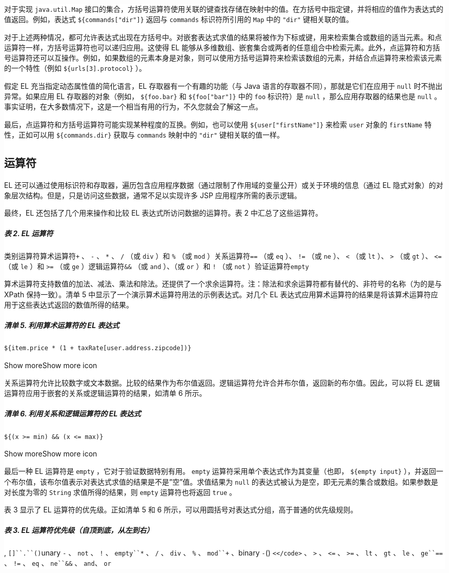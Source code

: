 对于实现 `java.util.Map` 接口的集合，方括号运算符使用关联的键查找存储在映射中的值。在方括号中指定键，并将相应的值作为表达式的值返回。例如，表达式 `${commands["dir"]}` 返回与 `commands` 标识符所引用的 `Map` 中的 `"dir"` 键相关联的值。

对于上述两种情况，都可允许表达式出现在方括号中。对嵌套表达式求值的结果将被作为下标或键，用来检索集合或数组的适当元素。和点运算符一样，方括号运算符也可以递归应用。这使得 EL 能够从多维数组、嵌套集合或两者的任意组合中检索元素。此外，点运算符和方括号运算符还可以互操作。例如，如果数组的元素本身是对象，则可以使用方括号运算符来检索该数组的元素，并结合点运算符来检索该元素的一个特性（例如 `${urls[3].protocol}` ）。

假定 EL 充当指定动态属性值的简化语言，EL 存取器有一个有趣的功能（与 Java 语言的存取器不同），那就是它们在应用于 `null` 时不抛出异常。如果应用 EL 存取器的对象（例如， `${foo.bar}` 和 `${foo["bar"]}` 中的 `foo` 标识符）是 `null` ，那么应用存取器的结果也是 `null` 。事实证明，在大多数情况下，这是一个相当有用的行为，不久您就会了解这一点。

最后，点运算符和方括号运算符可能实现某种程度的互换。例如，也可以使用 `${user["firstName"]}` 来检索 `user` 对象的 `firstName` 特性，正如可以用 `${commands.dir}` 获取与 `commands` 映射中的 `"dir"` 键相关联的值一样。

## 运算符

EL 还可以通过使用标识符和存取器，遍历包含应用程序数据（通过限制了作用域的变量公开）或关于环境的信息（通过 EL 隐式对象）的对象层次结构。但是，只是访问这些数据，通常不足以实现许多 JSP 应用程序所需的表示逻辑。

最终，EL 还包括了几个用来操作和比较 EL 表达式所访问数据的运算符。表 2 中汇总了这些运算符。

##### 表 2\. EL 运算符

类别运算符算术运算符`+` 、 `-` 、 `*` 、 `/` （或 `div` ）和 `%` （或 `mod` ）关系运算符`==` （或 `eq` ）、 `!=` （或 `ne` ）、 `<` （或 `lt` ）、 `>` （或 `gt` ）、 `<=` （或 `le` ）和 `>=` （或 `ge` ）逻辑运算符`&&` （或 `and` ）、（或 `or` ）和 `!` （或 `not` ）验证运算符`empty`

算术运算符支持数值的加法、减法、乘法和除法。还提供了一个求余运算符。注：除法和求余运算符都有替代的、非符号的名称（为的是与 XPath 保持一致）。清单 5 中显示了一个演示算术运算符用法的示例表达式。对几个 EL 表达式应用算术运算符的结果是将该算术运算符应用于这些表达式返回的数值所得的结果。

##### 清单 5\. 利用算术运算符的 EL 表达式

```
${item.price * (1 + taxRate[user.address.zipcode])}

```

Show moreShow more icon

关系运算符允许比较数字或文本数据。比较的结果作为布尔值返回。逻辑运算符允许合并布尔值，返回新的布尔值。因此，可以将 EL 逻辑运算符应用于嵌套的关系或逻辑运算符的结果，如清单 6 所示。

##### 清单 6\. 利用关系和逻辑运算符的 EL 表达式

```
${(x >= min) && (x <= max)}

```

Show moreShow more icon

最后一种 EL 运算符是 `empty` ，它对于验证数据特别有用。 `empty` 运算符采用单个表达式作为其变量（也即， `${empty input}` ），并返回一个布尔值，该布尔值表示对表达式求值的结果是不是”空”值。求值结果为 `null` 的表达式被认为是空，即无元素的集合或数组。如果参数是对长度为零的 `String` 求值所得的结果，则 `empty` 运算符也将返回 `true` 。

表 3 显示了 EL 运算符的优先级。正如清单 5 和 6 所示，可以用圆括号对表达式分组，高于普通的优先级规则。

##### 表 3\. EL 运算符优先级（自顶到底，从左到右）

, `[]``.``()`unary `-` 、 `not` 、 `!` 、 `empty``*` 、 `/` 、 `div` 、 `%` 、 `mod``+` 、binary `-`() `<</code>` 、 `>` 、 `<=` 、 `>=` 、 `lt` 、 `gt` 、 `le` 、 `ge``==` 、 `!=` 、 `eq` 、 `ne``&&` 、 `and`、 `or`

